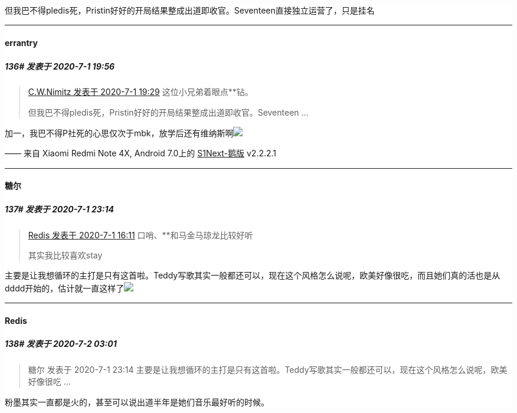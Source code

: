 
但我巴不得pledis死，Pristin好好的开局结果整成出道即收官。Seventeen直接独立运营了，只是挂名







*****

####  errantry  
##### 136#       发表于 2020-7-1 19:56



<blockquote><a href="httphttps://bbs.saraba1st.com/2b/forum.php?mod=redirect&amp;goto=findpost&amp;pid=48026891&amp;ptid=1944923" target="_blank">C.W.Nimitz 发表于 2020-7-1 19:29</a>
这位小兄弟着眼点**钻。


但我巴不得pledis死，Pristin好好的开局结果整成出道即收官。Seventeen ...</blockquote>
加一，我巴不得P社死的心思仅次于mbk，放学后还有维纳斯啊<img src="https://static.saraba1st.com/image/smiley/face2017/086.png" referrerpolicy="no-referrer">

—— 来自 Xiaomi Redmi Note 4X, Android 7.0上的 [S1Next-鹅版](https://github.com/ykrank/S1-Next/releases) v2.2.2.1







*****

####  糖尔  
##### 137#       发表于 2020-7-1 23:14



<blockquote><a href="httphttps://bbs.saraba1st.com/2b/forum.php?mod=redirect&amp;goto=findpost&amp;pid=48024678&amp;ptid=1944923" target="_blank">Redis 发表于 2020-7-1 16:11</a>
口哨、**和马金马琼龙比较好听


其实我比较喜欢stay</blockquote>
主要是让我想循环的主打是只有这首啦。Teddy写歌其实一般都还可以，现在这个风格怎么说呢，欧美好像很吃，而且她们真的活也是从dddd开始的，估计就一直这样了<img src="https://static.saraba1st.com/image/smiley/face2017/187.png" referrerpolicy="no-referrer">







*****

####  Redis  
##### 138#       发表于 2020-7-2 03:01



<blockquote>糖尔 发表于 2020-7-1 23:14
主要是让我想循环的主打是只有这首啦。Teddy写歌其实一般都还可以，现在这个风格怎么说呢，欧美好像很吃 ...</blockquote>
粉墨其实一直都是火的，甚至可以说出道半年是她们音乐最好听的时候。
